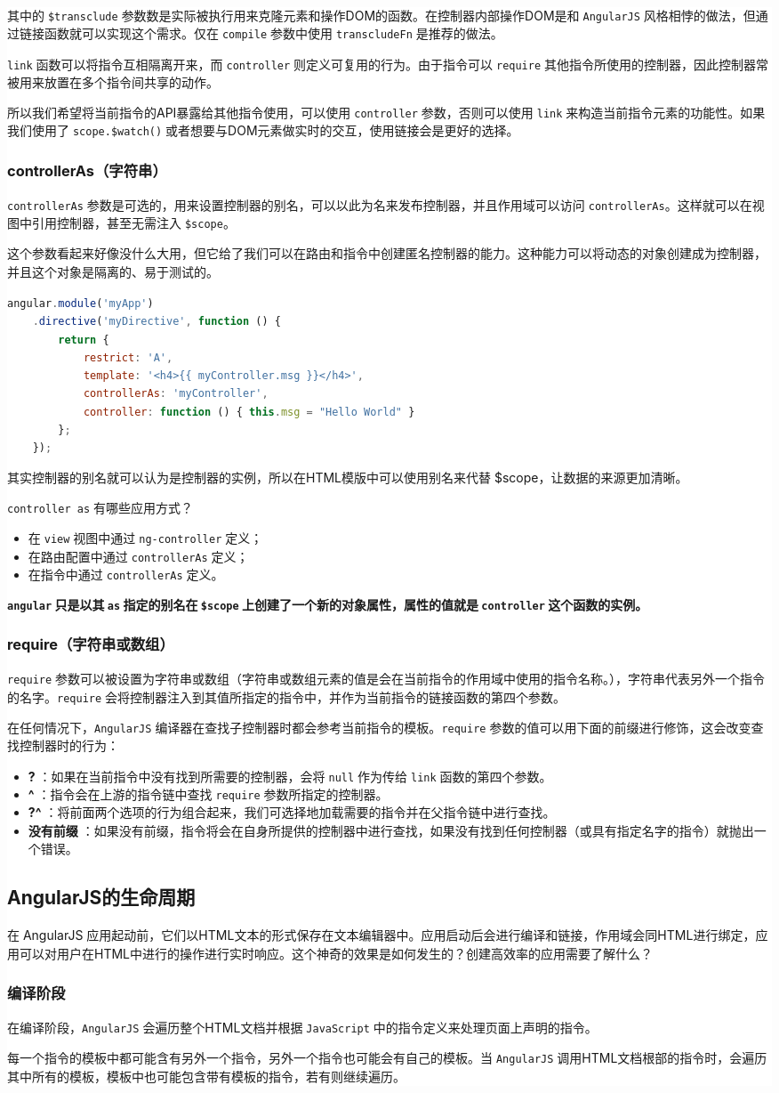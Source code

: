其中的 `$transclude` 参数数是实际被执行用来克隆元素和操作DOM的函数。在控制器内部操作DOM是和 `AngularJS` 风格相悖的做法，但通过链接函数就可以实现这个需求。仅在 `compile` 参数中使用 `transcludeFn` 是推荐的做法。 

`link` 函数可以将指令互相隔离开来，而 `controller` 则定义可复用的行为。由于指令可以 `require` 其他指令所使用的控制器，因此控制器常被用来放置在多个指令间共享的动作。

所以我们希望将当前指令的API暴露给其他指令使用，可以使用 `controller` 参数，否则可以使用 `link` 来构造当前指令元素的功能性。如果我们使用了 `scope.$watch()` 或者想要与DOM元素做实时的交互，使用链接会是更好的选择。

### controllerAs（字符串）
`controllerAs` 参数是可选的，用来设置控制器的别名，可以以此为名来发布控制器，并且作用域可以访问 `controllerAs`。这样就可以在视图中引用控制器，甚至无需注入 `$scope`。

这个参数看起来好像没什么大用，但它给了我们可以在路由和指令中创建匿名控制器的能力。这种能力可以将动态的对象创建成为控制器，并且这个对象是隔离的、易于测试的。

```javascript
angular.module('myApp')
    .directive('myDirective', function () {
        return {
            restrict: 'A',
            template: '<h4>{{ myController.msg }}</h4>',
            controllerAs: 'myController',
            controller: function () { this.msg = "Hello World" }
        };
    });
```

其实控制器的别名就可以认为是控制器的实例，所以在HTML模版中可以使用别名来代替 $scope，让数据的来源更加清晰。

`controller as` 有哪些应用方式？
 * 在 `view` 视图中通过 `ng-controller` 定义；
 * 在路由配置中通过 `controllerAs` 定义；
 * 在指令中通过 `controllerAs` 定义。

**`angular` 只是以其 `as` 指定的别名在 `$scope` 上创建了一个新的对象属性，属性的值就是 `controller` 这个函数的实例。**

### require（字符串或数组）
`require` 参数可以被设置为字符串或数组（字符串或数组元素的值是会在当前指令的作用域中使用的指令名称。），字符串代表另外一个指令的名字。`require` 会将控制器注入到其值所指定的指令中，并作为当前指令的链接函数的第四个参数。

在任何情况下，`AngularJS` 编译器在查找子控制器时都会参考当前指令的模板。`require` 参数的值可以用下面的前缀进行修饰，这会改变查找控制器时的行为：
 * **?** ：如果在当前指令中没有找到所需要的控制器，会将 `null` 作为传给 `link` 函数的第四个参数。
 * **^** ：指令会在上游的指令链中查找 `require` 参数所指定的控制器。
 * **?^** ：将前面两个选项的行为组合起来，我们可选择地加载需要的指令并在父指令链中进行查找。
 * **没有前缀** ：如果没有前缀，指令将会在自身所提供的控制器中进行查找，如果没有找到任何控制器（或具有指定名字的指令）就抛出一个错误。

## AngularJS的生命周期
在 AngularJS 应用起动前，它们以HTML文本的形式保存在文本编辑器中。应用启动后会进行编译和链接，作用域会同HTML进行绑定，应用可以对用户在HTML中进行的操作进行实时响应。这个神奇的效果是如何发生的？创建高效率的应用需要了解什么？

### 编译阶段
在编译阶段，`AngularJS` 会遍历整个HTML文档并根据 `JavaScript` 中的指令定义来处理页面上声明的指令。

每一个指令的模板中都可能含有另外一个指令，另外一个指令也可能会有自己的模板。当 `AngularJS` 调用HTML文档根部的指令时，会遍历其中所有的模板，模板中也可能包含带有模板的指令，若有则继续遍历。
